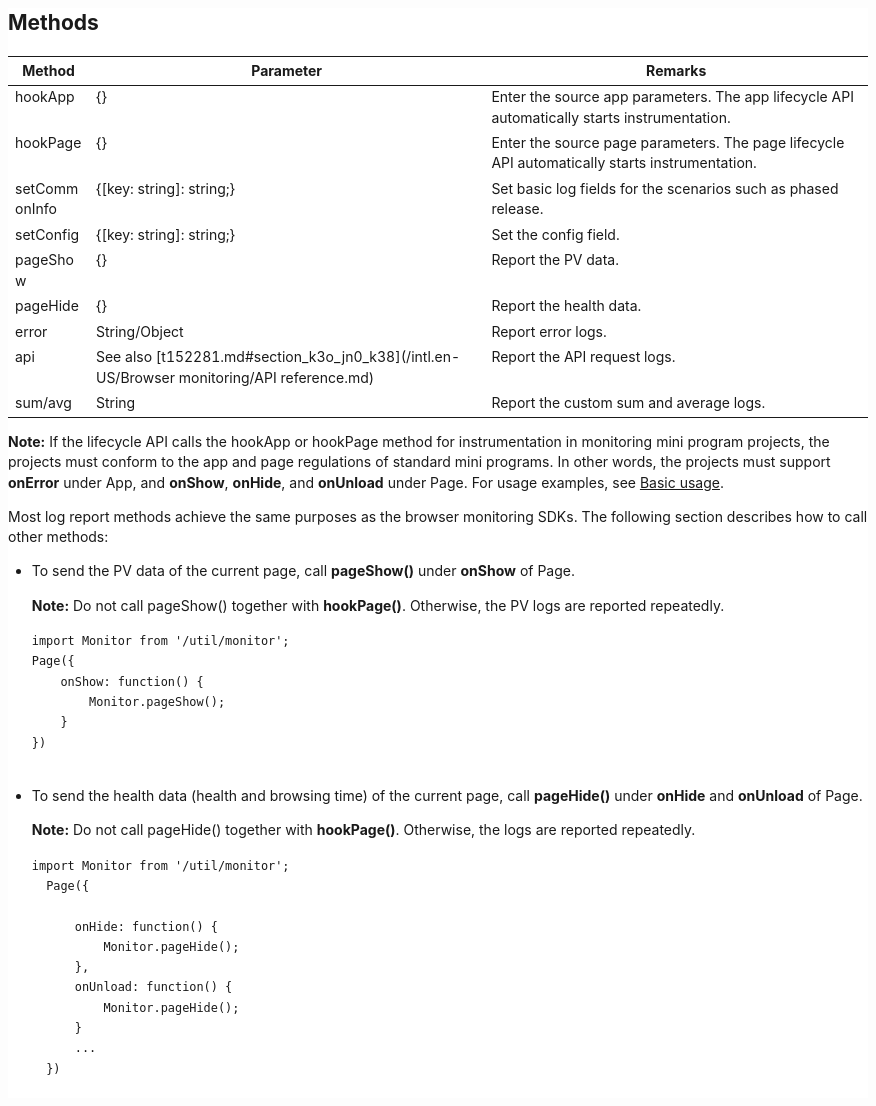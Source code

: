 ## Methods

|Method|Parameter|Remarks|
|------|---------|-------|
|hookApp|\{\}|Enter the source app parameters. The app lifecycle API automatically starts instrumentation.|
|hookPage|\{\}|Enter the source page parameters. The page lifecycle API automatically starts instrumentation.|
|setCommonInfo|\{\[key: string\]: string;\}|Set basic log fields for the scenarios such as phased release.|
|setConfig|\{\[key: string\]: string;\}|Set the config field.|
|pageShow|\{\}|Report the PV data.|
|pageHide|\{\}|Report the health data.|
|error|String/Object|Report error logs.|
|api|See also [t152281.md\#section\_k3o\_jn0\_k38](/intl.en-US/Browser monitoring/API reference.md)|Report the API request logs.|
|sum/avg|String|Report the custom sum and average logs.|

**Note:** If the lifecycle API calls the hookApp or hookPage method for instrumentation in monitoring mini program projects, the projects must conform to the app and page regulations of standard mini programs. In other words, the projects must support **onError** under App, and **onShow**, **onHide**, and **onUnload** under Page. For usage examples, see [Basic usage](#section_j2f_cx2_jhb).

Most log report methods achieve the same purposes as the browser monitoring SDKs. The following section describes how to call other methods:

-   To send the PV data of the current page, call **pageShow\(\)** under **onShow** of Page.

    **Note:** Do not call pageShow\(\) together with **hookPage\(\)**. Otherwise, the PV logs are reported repeatedly.

    ```
    import Monitor from '/util/monitor';
    Page({
        onShow: function() {
            Monitor.pageShow();
        }
    })
                        
    ```

-   To send the health data \(health and browsing time\) of the current page, call **pageHide\(\)** under **onHide** and **onUnload** of Page.

    **Note:** Do not call pageHide\(\) together with **hookPage\(\)**. Otherwise, the logs are reported repeatedly.

    ```
    import Monitor from '/util/monitor';
      Page({
    
          onHide: function() {
              Monitor.pageHide();
          },
          onUnload: function() {
              Monitor.pageHide();
          }
          ... 
      })
                        